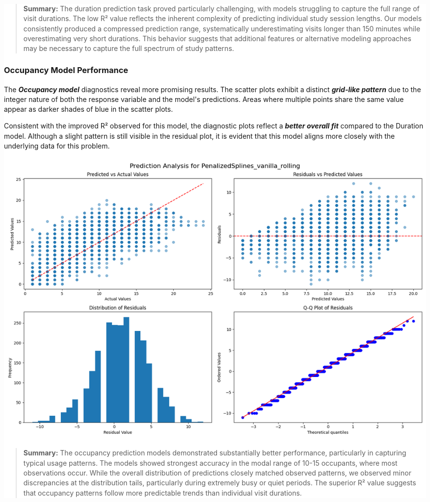 > **Summary:** The duration prediction task proved particularly challenging, with models struggling to capture the full range of visit durations. The low R² value reflects the inherent complexity of predicting individual study session lengths. Our models consistently produced a compressed prediction range, systematically underestimating visits longer than 150 minutes while overestimating very short durations. This behavior suggests that additional features or alternative modeling approaches may be necessary to capture the full spectrum of study patterns.


### Occupancy Model Performance

The **_Occupancy model_** diagnostics reveal more promising results. The scatter plots exhibit a distinct **_grid-like pattern_** due to the integer nature of both the response variable and the model's predictions. Areas where multiple points share the same value appear as darker shades of blue in the scatter plots.

Consistent with the improved R² observed for this model, the diagnostic plots reflect a **_better overall fit_** compared to the Duration model. Although a slight pattern is still visible in the residual plot, it is evident that this model aligns more closely with the underlying data for this problem.

![Occupancy Model Diagnostics](../../presentation/images/evaluation/Occupancy_PenalizedSplines_vanilla_rolling.jpg)

> **Summary:** The occupancy prediction models demonstrated substantially better performance, particularly in capturing typical usage patterns. The models showed strongest accuracy in the modal range of 10-15 occupants, where most observations occur. While the overall distribution of predictions closely matched observed patterns, we observed minor discrepancies at the distribution tails, particularly during extremely busy or quiet periods. The superior R² value suggests that occupancy patterns follow more predictable trends than individual visit durations.
